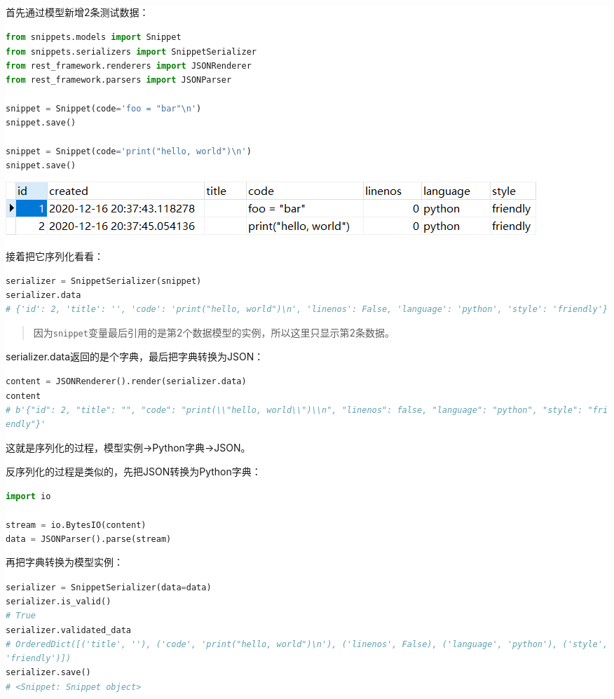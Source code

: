 首先通过模型新增2条测试数据：

```python
from snippets.models import Snippet
from snippets.serializers import SnippetSerializer
from rest_framework.renderers import JSONRenderer
from rest_framework.parsers import JSONParser

snippet = Snippet(code='foo = "bar"\n')
snippet.save()

snippet = Snippet(code='print("hello, world")\n')
snippet.save()
```

![](004007-【Django】揭开DRF序列化技术的神秘面纱/image-20201216144156942.png)

接着把它序列化看看：

```python
serializer = SnippetSerializer(snippet)
serializer.data
# {'id': 2, 'title': '', 'code': 'print("hello, world")\n', 'linenos': False, 'language': 'python', 'style': 'friendly'}
```

> 因为`snippet`变量最后引用的是第2个数据模型的实例，所以这里只显示第2条数据。

serializer.data返回的是个字典，最后把字典转换为JSON：

```python
content = JSONRenderer().render(serializer.data)
content
# b'{"id": 2, "title": "", "code": "print(\\"hello, world\\")\\n", "linenos": false, "language": "python", "style": "friendly"}'
```

这就是序列化的过程，模型实例→Python字典→JSON。

反序列化的过程是类似的，先把JSON转换为Python字典：

```python
import io

stream = io.BytesIO(content)
data = JSONParser().parse(stream)
```

再把字典转换为模型实例：

```python
serializer = SnippetSerializer(data=data)
serializer.is_valid()
# True
serializer.validated_data
# OrderedDict([('title', ''), ('code', 'print("hello, world")\n'), ('linenos', False), ('language', 'python'), ('style', 'friendly')])
serializer.save()
# <Snippet: Snippet object>
```
